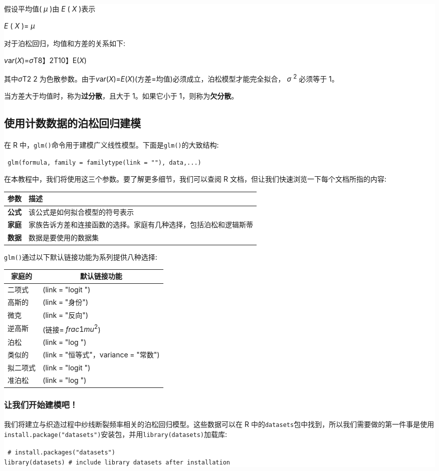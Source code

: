 假设平均值( *μ* )由 *E* ( *X* )表示

*E* ( *X* )= *μ*

对于泊松回归，均值和方差的关系如下:

*v*a*r*(*X*)=*σ*T8】2T10】E(*X*)

其中*σ*T2 2 为色散参数。由于*v*a*r*(*X*)=*E*(*X*)(方差=均值)必须成立，泊松模型才能完全拟合， *σ* <sup>2</sup> 必须等于 1。

当方差大于均值时，称为**过分散**，且大于 1。如果它小于 1，则称为**欠分散**。

## 使用计数数据的泊松回归建模

在 R 中，`glm()`命令用于建模广义线性模型。下面是`glm()`的大致结构:

```
 glm(formula, family = familytype(link = ""), data,...) 
```

在本教程中，我们将使用这三个参数。要了解更多细节，我们可以查阅 R 文档，但让我们快速浏览一下每个文档所指的内容:

| 参数 | 描述 |
| --: | :-- |
| **公式** | 该公式是如何拟合模型的符号表示 |
| **家庭** | 家族告诉方差和连接函数的选择。家庭有几种选择，包括泊松和逻辑斯蒂 |
| **数据** | 数据是要使用的数据集 |

`glm()`通过以下默认链接功能为系列提供八种选择:

| 家庭的 | 默认链接功能 |
| --- | --- |
| 二项式 | (link = "logit ") |
| 高斯的 | (link = "身份") |
| 微克 | (link = "反向") |
| 逆高斯 | (链接= $frac{1}{mu^2}$) |
| 泊松 | (link = "log ") |
| 类似的 | (link = "恒等式"，variance = "常数") |
| 拟二项式 | (link = "logit ") |
| 准泊松 | (link = "log ") |

### 让我们开始建模吧！

我们将建立与织造过程中纱线断裂频率相关的泊松回归模型。这些数据可以在 R 中的`datasets`包中找到，所以我们需要做的第一件事是使用`install.package("datasets")`安装包，并用`library(datasets)`加载库:

```
 # install.packages("datasets")
library(datasets) # include library datasets after installation 
```
